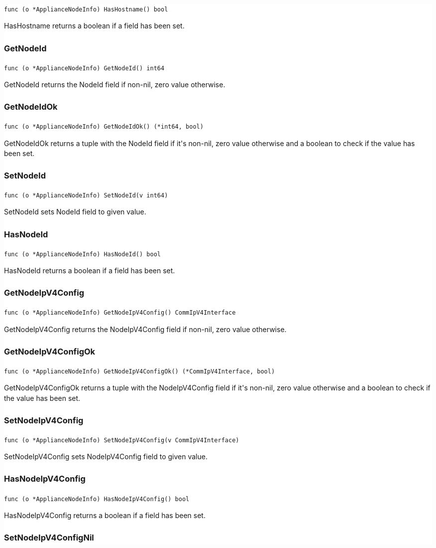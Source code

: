 `func (o *ApplianceNodeInfo) HasHostname() bool`

HasHostname returns a boolean if a field has been set.

### GetNodeId

`func (o *ApplianceNodeInfo) GetNodeId() int64`

GetNodeId returns the NodeId field if non-nil, zero value otherwise.

### GetNodeIdOk

`func (o *ApplianceNodeInfo) GetNodeIdOk() (*int64, bool)`

GetNodeIdOk returns a tuple with the NodeId field if it's non-nil, zero value otherwise
and a boolean to check if the value has been set.

### SetNodeId

`func (o *ApplianceNodeInfo) SetNodeId(v int64)`

SetNodeId sets NodeId field to given value.

### HasNodeId

`func (o *ApplianceNodeInfo) HasNodeId() bool`

HasNodeId returns a boolean if a field has been set.

### GetNodeIpV4Config

`func (o *ApplianceNodeInfo) GetNodeIpV4Config() CommIpV4Interface`

GetNodeIpV4Config returns the NodeIpV4Config field if non-nil, zero value otherwise.

### GetNodeIpV4ConfigOk

`func (o *ApplianceNodeInfo) GetNodeIpV4ConfigOk() (*CommIpV4Interface, bool)`

GetNodeIpV4ConfigOk returns a tuple with the NodeIpV4Config field if it's non-nil, zero value otherwise
and a boolean to check if the value has been set.

### SetNodeIpV4Config

`func (o *ApplianceNodeInfo) SetNodeIpV4Config(v CommIpV4Interface)`

SetNodeIpV4Config sets NodeIpV4Config field to given value.

### HasNodeIpV4Config

`func (o *ApplianceNodeInfo) HasNodeIpV4Config() bool`

HasNodeIpV4Config returns a boolean if a field has been set.

### SetNodeIpV4ConfigNil
